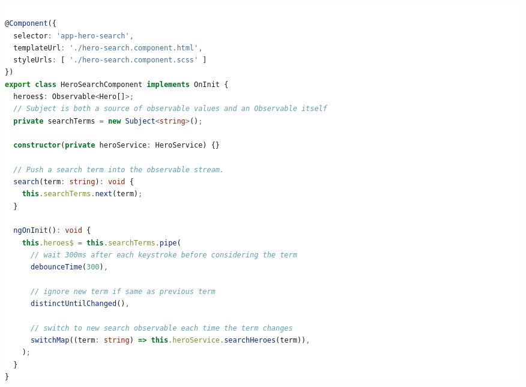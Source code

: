 ```ts

@Component({
  selector: 'app-hero-search',
  templateUrl: './hero-search.component.html',
  styleUrls: [ './hero-search.component.scss' ]
})
export class HeroSearchComponent implements OnInit {
  heroes$: Observable<Hero[]>;
  // Subject is both a source of observable values and an Observable itself
  private searchTerms = new Subject<string>();

  constructor(private heroService: HeroService) {}

  // Push a search term into the observable stream.
  search(term: string): void {
    this.searchTerms.next(term);
  }

  ngOnInit(): void {
    this.heroes$ = this.searchTerms.pipe(
      // wait 300ms after each keystroke before considering the term
      debounceTime(300),

      // ignore new term if same as previous term
      distinctUntilChanged(),

      // switch to new search observable each time the term changes
      switchMap((term: string) => this.heroService.searchHeroes(term)),
    );
  }
}
```



